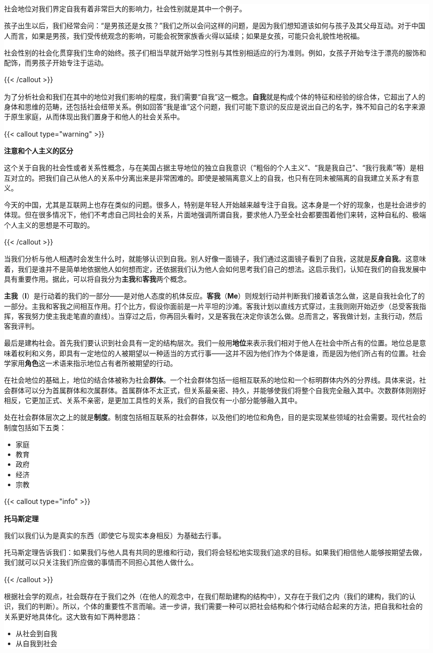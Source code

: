社会地位对我们界定自我有着非常巨大的影响力，社会性别就是其中一个例子。

孩子出生以后，我们经常会问：“是男孩还是女孩？”我们之所以会问这样的问题，是因为我们想知道该如何与孩子及其父母互动。对于中国人而言，如果是男孩，我们受传统观念的影响，可能会祝贺家族香火得以延续；如果是女孩，可能只会礼貌性地祝福。

社会性别的社会化贯穿我们生命的始终。孩子们相当早就开始学习性别与其性别相适应的行为准则。例如，女孩子开始专注于漂亮的服饰和配饰，而男孩子开始专注于运动。

{{< /callout >}}

为了分析社会和我们在其中的地位对我们影响的程度，我们需要“自我”这一概念。**自我**就是构成个体的特征和经验的综合体，它超出了人的身体和思维的范畴，还包括社会纽带关系。例如回答“我是谁”这个问题，我们可能下意识的反应是说出自己的名字，殊不知自己的名字来源于原生家庭，从而体现出我们置身于和他人的社会关系中。

{{< callout type="warning" >}}

**注意和个人主义的区分**

这个关于自我的社会性或者关系性概念，与在美国占据主导地位的独立自我意识（“粗俗的个人主义”、“我是我自己”、“我行我素”等）是相互对立的。把我们自己从他人的关系中分离出来是非常困难的。即使是被隔离意义上的自我，也只有在同未被隔离的自我建立关系才有意义。

今天的中国，尤其是互联网上也存在类似的问题。很多人，特别是年轻人开始越来越专注于自我。这本身是一个好的现象，也是社会进步的体现。但在很多情况下，他们不考虑自己同社会的关系，片面地强调所谓自我，要求他人乃至全社会都要围着他们来转，这种自私的、极端个人主义的思想是不可取的。

{{< /callout >}}

当我们分析与他人相遇时会发生什么时，就能够认识到自我。别人好像一面镜子，我们通过这面镜子看到了自我，这就是**反身自我**。这意味着，我们是谁并不是简单地依据他人如何想而定，还依据我们认为他人会如何思考我们自己的想法。这启示我们，认知在我们的自我发展中具有重要作用。据此，可以将自我分为**主我**和**客我**两个概念。

**主我**（**I**）是行动着的我们的一部分——是对他人态度的机体反应。**客我**（**Me**）则规划行动并判断我们接着该怎么做，这是自我社会化了的一部分。主我和客我之间相互作用。打个比方，假设你面前是一片平坦的沙滩。客我计划以直线方式穿过，主我则刚开始迈步（总受客我指挥，客我努力使主我走笔直的直线）。当穿过之后，你再回头看时，又是客我在决定你该怎么做。总而言之，客我做计划，主我行动，然后客我评判。

最后是建构社会。首先我们要认识到社会具有一定的结构层次。我们一般用**地位**来表示我们相对于他人在社会中所占有的位置。地位总是意味着权利和义务，即具有一定地位的人被期望以一种适当的方式行事——这并不因为他们作为个体是谁，而是因为他们所占有的位置。社会学家用**角色**这一术语来指示地位占有者所被期望的行动。

在社会地位的基础上，地位的结合体被称为社会**群体**。一个社会群体包括一组相互联系的地位和一个标明群体内外的分界线。具体来说，社会群体可以分为首属群体和次属群体。首属群体不太正式，但关系最亲密、持久，并能够使我们将整个自我完全融入其中。次数群体则刚好相反，它更加正式、关系不亲密，是更加工具性的关系，我们的自我仅有一小部分能够融入其中。

处在社会群体层次之上的就是**制度**。制度包括相互联系的社会群体，以及他们的地位和角色，目的是实现某些领域的社会需要。现代社会的制度包括如下五类：

- 家庭
- 教育
- 政府
- 经济
- 宗教

{{< callout type="info" >}}

**托马斯定理**

我们以我们认为是真实的东西（即使它与现实本身相反）为基础去行事。

托马斯定理告诉我们：如果我们与他人具有共同的思维和行动，我们将会轻松地实现我们追求的目标。如果我们相信他人能够按期望去做，我们就可以只关注我们所应做的事情而不同担心其他人做什么。

{{< /callout >}}

根据社会学的观点，社会既存在于我们之外（在他人的观念中，在我们帮助建构的结构中），又存在于我们之内（我们的建构，我们的认识，我们的判断）。所以，个体的重要性不言而喻。进一步讲，我们需要一种可以把社会结构和个体行动结合起来的方法，把自我和社会的关系更好地具体化。这大致有如下两种思路：

- 从社会到自我
- 从自我到社会
